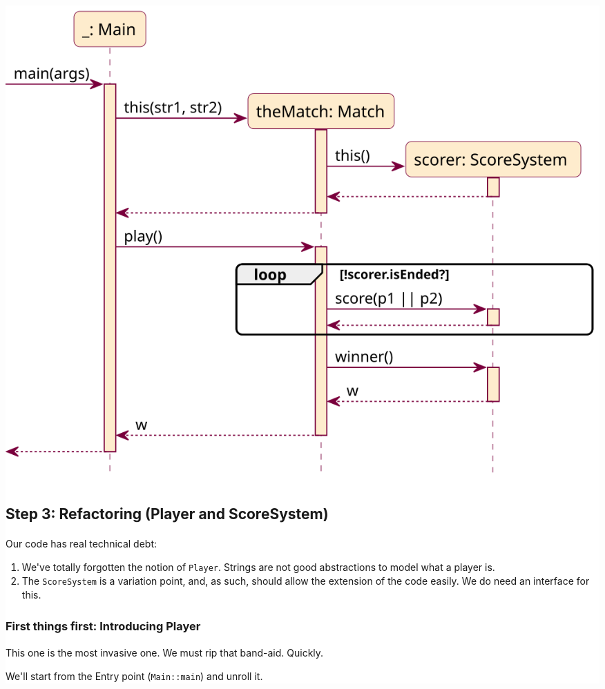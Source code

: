 ![class diagram step 1](./puml/02_sd_mvp.svg)

</div>

## Step 3: Refactoring (Player and ScoreSystem)

Our code has real technical debt: 

1. We've totally forgotten the notion of `Player`. Strings are not good abstractions to model what a player is.
2. The `ScoreSystem` is a variation point, and, as such, should allow the extension of the code easily. We do need an interface for this.

### First things first: Introducing Player

This one is the most invasive one. We must rip that band-aid. Quickly.

We'll start from the Entry point (`Main::main`) and unroll it.
